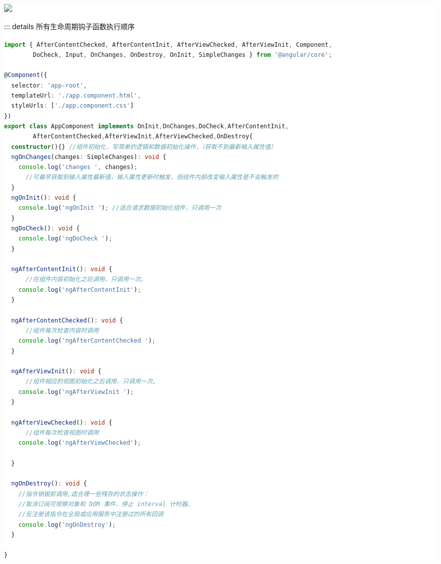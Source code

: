 

<img src="https://gitee.com/GiteeFXJ/picstore/raw/master/pics/20211106200214.png"/>

::: details 所有生命周期钩子函数执行顺序

```typescript
import { AfterContentChecked, AfterContentInit, AfterViewChecked, AfterViewInit, Component, 
        DoCheck, Input, OnChanges, OnDestroy, OnInit, SimpleChanges } from '@angular/core';

@Component({
  selector: 'app-root',
  templateUrl: './app.component.html',
  styleUrls: ['./app.component.css']
})
export class AppComponent implements OnInit,OnChanges,DoCheck,AfterContentInit,
    	AfterContentChecked,AfterViewInit,AfterViewChecked,OnDestroy{
  constructor(){} //组件初始化，写简单的逻辑和数据初始化操作，（获取不到最新输入属性值）
  ngOnChanges(changes: SimpleChanges): void {
    console.log('changes ', changes); 
      //可最早获取到输入属性最新值，输入属性更新时触发，但组件内部改变输入属性是不会触发的
  }
  ngOnInit(): void {
    console.log('ngOnInit '); //适合请求数据初始化组件，只调用一次
  }
  ngDoCheck(): void {
    console.log('ngDoCheck ');
  }

  ngAfterContentInit(): void {
      //在组件内容初始化之后调用，只调用一次。
    console.log('ngAfterContentInit');
  }

  ngAfterContentChecked(): void {
      //组件每次检查内容时调用
    console.log('ngAfterContentChecked ');
  }

  ngAfterViewInit(): void {
      //组件相应的视图初始化之后调用，只调用一次。
    console.log('ngAfterViewInit ');
  }

  ngAfterViewChecked(): void {
      //组件每次检查视图时调用
    console.log('ngAfterViewChecked');
    
  }
 
  ngOnDestroy(): void {
    //指令销毁前调用,适合理一些残存的状态操作：
    //取消订阅可观察对象和 DOM 事件、停止 interval 计时器、
    //反注册该指令在全局或应用服务中注册过的所有回调
    console.log('ngOnDestroy');
  }
 
}

```
